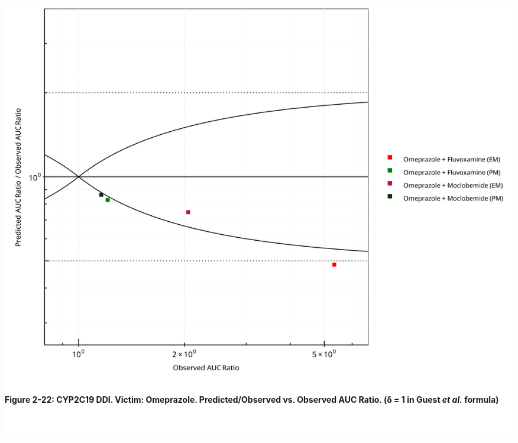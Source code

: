 ![](images/008_section_qualification-of-cyp2c19-mediated-ddi/DDIRatio_1_victim_Omeprazole_ddi_ratio_plot_AUC_residualsVsObserved.png)

**Figure 2-22: CYP2C19 DDI. Victim: Omeprazole. Predicted/Observed vs. Observed AUC Ratio. (&delta; = 1 in Guest *et al.* formula)**

<br>
<br>

<a id="figure-2-23"></a>
